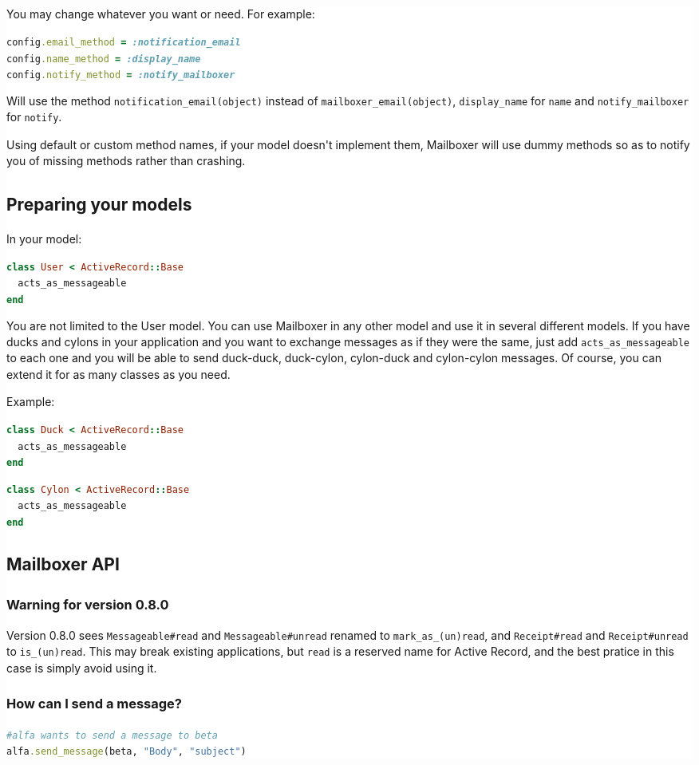 You may change whatever you want or need. For example:

```ruby
config.email_method = :notification_email
config.name_method = :display_name
config.notify_method = :notify_mailboxer
```

Will use the method `notification_email(object)` instead of `mailboxer_email(object)`, `display_name` for `name` and `notify_mailboxer` for `notify`.

Using default or custom method names, if your model doesn't implement them, Mailboxer will use dummy methods so as to notify you of missing methods rather than crashing.

## Preparing your models

In your model:

```ruby
class User < ActiveRecord::Base
  acts_as_messageable
end
```

You are not limited to the User model. You can use Mailboxer in any other model and use it in several different models. If you have ducks and cylons in your application and you want to exchange messages as if they were the same, just add `acts_as_messageable` to each one and you will be able to send duck-duck, duck-cylon, cylon-duck and cylon-cylon messages. Of course, you can extend it for as many classes as you need.

Example:

```ruby
class Duck < ActiveRecord::Base
  acts_as_messageable
end
```

```ruby
class Cylon < ActiveRecord::Base
  acts_as_messageable
end
```

## Mailboxer API

### Warning for version 0.8.0
Version 0.8.0 sees `Messageable#read` and `Messageable#unread` renamed to `mark_as_(un)read`, and `Receipt#read` and `Receipt#unread` to `is_(un)read`. This may break existing applications, but `read` is a reserved name for Active Record, and the best pratice in this case is simply avoid using it.

### How can I send a message?

```ruby
#alfa wants to send a message to beta
alfa.send_message(beta, "Body", "subject")
```
